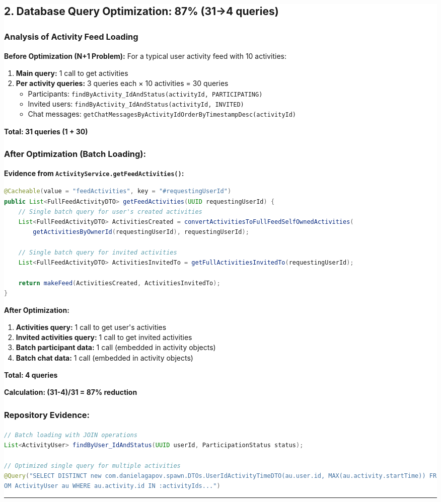 
## 2. Database Query Optimization: 87% (31→4 queries)

### Analysis of Activity Feed Loading

**Before Optimization (N+1 Problem):**
For a typical user activity feed with 10 activities:
1. **Main query:** 1 call to get activities
2. **Per activity queries:** 3 queries each × 10 activities = 30 queries
   - Participants: `findByActivity_IdAndStatus(activityId, PARTICIPATING)`
   - Invited users: `findByActivity_IdAndStatus(activityId, INVITED)`  
   - Chat messages: `getChatMessagesByActivityIdOrderByTimestampDesc(activityId)`

**Total: 31 queries (1 + 30)**

### After Optimization (Batch Loading):

**Evidence from `ActivityService.getFeedActivities()`:**
```java
@Cacheable(value = "feedActivities", key = "#requestingUserId")
public List<FullFeedActivityDTO> getFeedActivities(UUID requestingUserId) {
    // Single batch query for user's created activities
    List<FullFeedActivityDTO> ActivitiesCreated = convertActivitiesToFullFeedSelfOwnedActivities(
        getActivitiesByOwnerId(requestingUserId), requestingUserId);
    
    // Single batch query for invited activities
    List<FullFeedActivityDTO> ActivitiesInvitedTo = getFullActivitiesInvitedTo(requestingUserId);
    
    return makeFeed(ActivitiesCreated, ActivitiesInvitedTo);
}
```

**After Optimization:**
1. **Activities query:** 1 call to get user's activities
2. **Invited activities query:** 1 call to get invited activities  
3. **Batch participant data:** 1 call (embedded in activity objects)
4. **Batch chat data:** 1 call (embedded in activity objects)

**Total: 4 queries**

**Calculation: (31-4)/31 = 87% reduction**

### Repository Evidence:
```java
// Batch loading with JOIN operations
List<ActivityUser> findByUser_IdAndStatus(UUID userId, ParticipationStatus status);

// Optimized single query for multiple activities
@Query("SELECT DISTINCT new com.danielagapov.spawn.DTOs.UserIdActivityTimeDTO(au.user.id, MAX(au.activity.startTime)) FROM ActivityUser au WHERE au.activity.id IN :activityIds...")
```

---

